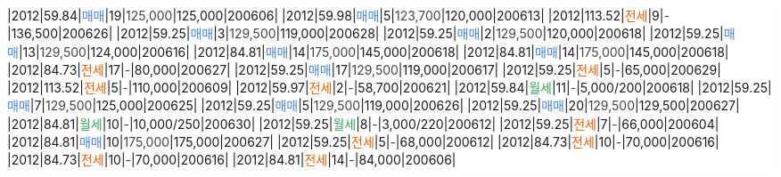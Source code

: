 |2012|59.84|<span style="color:#4285f3">매매</span>|19|<span style="color:#444444">125,000</span>|125,000|200606|
|2012|59.98|<span style="color:#4285f3">매매</span>|5|<span style="color:#444444">123,700</span>|120,000|200613|
|2012|113.52|<span style="color:#ff5a00">전세</span>|9|<span style="color:#444444">-</span>|136,500|200626|
|2012|59.25|<span style="color:#4285f3">매매</span>|3|<span style="color:#444444">129,500</span>|119,000|200628|
|2012|59.25|<span style="color:#4285f3">매매</span>|2|<span style="color:#444444">129,500</span>|120,000|200618|
|2012|59.25|<span style="color:#4285f3">매매</span>|13|<span style="color:#444444">129,500</span>|124,000|200616|
|2012|84.81|<span style="color:#4285f3">매매</span>|14|<span style="color:#444444">175,000</span>|145,000|200618|
|2012|84.81|<span style="color:#4285f3">매매</span>|14|<span style="color:#444444">175,000</span>|145,000|200618|
|2012|84.73|<span style="color:#ff5a00">전세</span>|17|<span style="color:#444444">-</span>|80,000|200627|
|2012|59.25|<span style="color:#4285f3">매매</span>|17|<span style="color:#444444">129,500</span>|119,000|200617|
|2012|59.25|<span style="color:#ff5a00">전세</span>|5|<span style="color:#444444">-</span>|65,000|200629|
|2012|113.52|<span style="color:#ff5a00">전세</span>|5|<span style="color:#444444">-</span>|110,000|200609|
|2012|59.97|<span style="color:#ff5a00">전세</span>|2|<span style="color:#444444">-</span>|58,700|200621|
|2012|59.84|<span style="color:#34a853">월세</span>|11|<span style="color:#444444">-</span>|5,000/200|200618|
|2012|59.25|<span style="color:#4285f3">매매</span>|7|<span style="color:#444444">129,500</span>|125,000|200625|
|2012|59.25|<span style="color:#4285f3">매매</span>|5|<span style="color:#444444">129,500</span>|119,000|200626|
|2012|59.25|<span style="color:#4285f3">매매</span>|20|<span style="color:#444444">129,500</span>|129,500|200627|
|2012|84.81|<span style="color:#34a853">월세</span>|10|<span style="color:#444444">-</span>|10,000/250|200630|
|2012|59.25|<span style="color:#34a853">월세</span>|8|<span style="color:#444444">-</span>|3,000/220|200612|
|2012|59.25|<span style="color:#ff5a00">전세</span>|7|<span style="color:#444444">-</span>|66,000|200604|
|2012|84.81|<span style="color:#4285f3">매매</span>|10|<span style="color:#444444">175,000</span>|175,000|200627|
|2012|59.25|<span style="color:#ff5a00">전세</span>|5|<span style="color:#444444">-</span>|68,000|200612|
|2012|84.73|<span style="color:#ff5a00">전세</span>|10|<span style="color:#444444">-</span>|70,000|200616|
|2012|84.73|<span style="color:#ff5a00">전세</span>|10|<span style="color:#444444">-</span>|70,000|200616|
|2012|84.81|<span style="color:#ff5a00">전세</span>|14|<span style="color:#444444">-</span>|84,000|200606|


<script async src="//pagead2.googlesyndication.com/pagead/js/adsbygoogle.js"></script>

<ins class="adsbygoogle"
     style="display:block"
     data-ad-client="ca-pub-2446590836940007"
     data-ad-slot="1659523306"
     data-ad-format="auto"
     data-full-width-responsive="true"></ins>
<script>
(adsbygoogle = window.adsbygoogle || []).push({});
</script>
